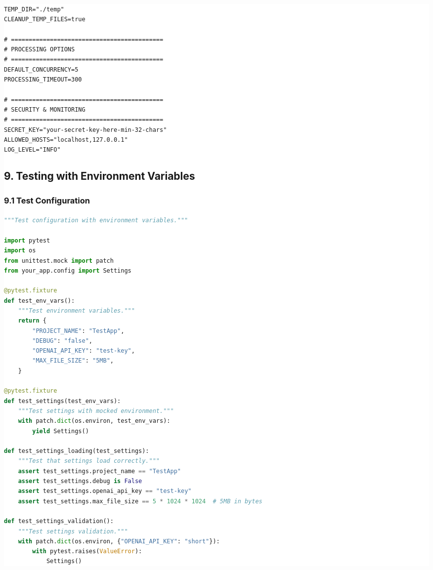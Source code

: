 ```env
TEMP_DIR="./temp"
CLEANUP_TEMP_FILES=true

# ===========================================
# PROCESSING OPTIONS
# ===========================================
DEFAULT_CONCURRENCY=5
PROCESSING_TIMEOUT=300

# ===========================================
# SECURITY & MONITORING
# ===========================================
SECRET_KEY="your-secret-key-here-min-32-chars"
ALLOWED_HOSTS="localhost,127.0.0.1"
LOG_LEVEL="INFO"
```

## 9. Testing with Environment Variables

### 9.1 Test Configuration

```python
"""Test configuration with environment variables."""

import pytest
import os
from unittest.mock import patch
from your_app.config import Settings

@pytest.fixture
def test_env_vars():
    """Test environment variables."""
    return {
        "PROJECT_NAME": "TestApp",
        "DEBUG": "false",
        "OPENAI_API_KEY": "test-key",
        "MAX_FILE_SIZE": "5MB",
    }

@pytest.fixture
def test_settings(test_env_vars):
    """Test settings with mocked environment."""
    with patch.dict(os.environ, test_env_vars):
        yield Settings()

def test_settings_loading(test_settings):
    """Test that settings load correctly."""
    assert test_settings.project_name == "TestApp"
    assert test_settings.debug is False
    assert test_settings.openai_api_key == "test-key"
    assert test_settings.max_file_size == 5 * 1024 * 1024  # 5MB in bytes

def test_settings_validation():
    """Test settings validation."""
    with patch.dict(os.environ, {"OPENAI_API_KEY": "short"}):
        with pytest.raises(ValueError):
            Settings()
```
